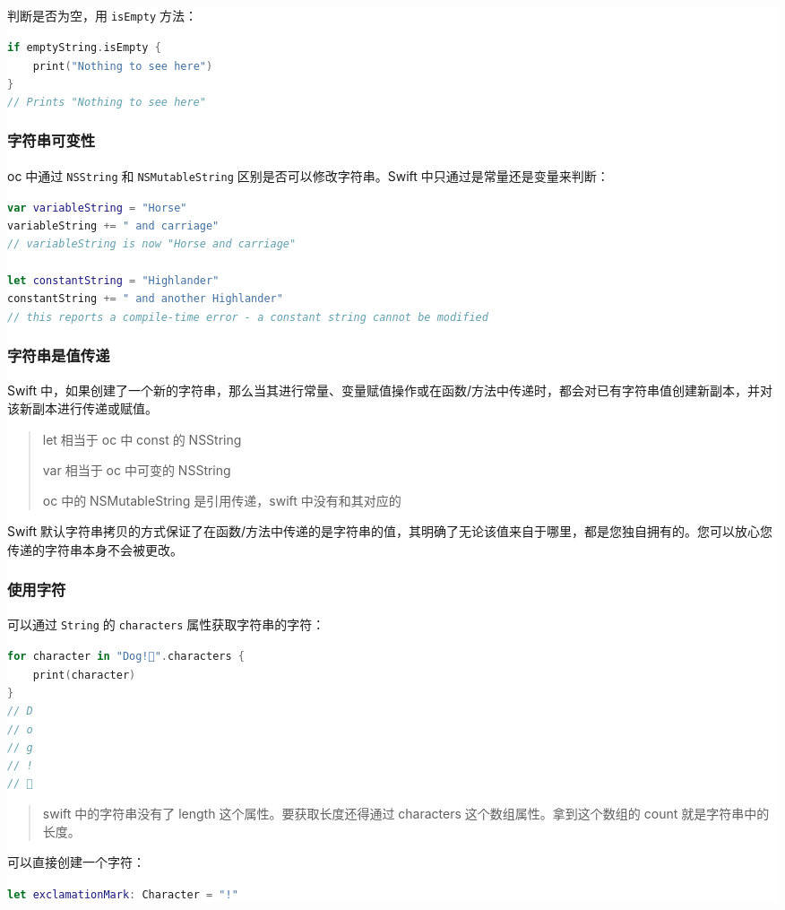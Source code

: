 判断是否为空，用 `isEmpty` 方法：

```swift
if emptyString.isEmpty {
    print("Nothing to see here")
}
// Prints "Nothing to see here"
```

### 字符串可变性

oc 中通过 `NSString` 和 `NSMutableString` 区别是否可以修改字符串。Swift 中只通过是常量还是变量来判断：

```swift
var variableString = "Horse"
variableString += " and carriage"
// variableString is now "Horse and carriage"
 
let constantString = "Highlander"
constantString += " and another Highlander"
// this reports a compile-time error - a constant string cannot be modified
```

### 字符串是值传递

Swift 中，如果创建了一个新的字符串，那么当其进行常量、变量赋值操作或在函数/方法中传递时，都会对已有字符串值创建新副本，并对该新副本进行传递或赋值。

> let 相当于 oc 中 const 的 NSString
>
> var 相当于 oc 中可变的 NSString
>
> oc 中的 NSMutableString 是引用传递，swift 中没有和其对应的



Swift 默认字符串拷贝的方式保证了在函数/方法中传递的是字符串的值，其明确了无论该值来自于哪里，都是您独自拥有的。您可以放心您传递的字符串本身不会被更改。

### 使用字符

可以通过 `String` 的 `characters` 属性获取字符串的字符：

```swift
for character in "Dog!🐶".characters {
    print(character)
}
// D
// o
// g
// !
// 🐶
```

> swift 中的字符串没有了 length 这个属性。要获取长度还得通过 characters 这个数组属性。拿到这个数组的 count 就是字符串中的长度。

可以直接创建一个字符：

```swift
let exclamationMark: Character = "!"
```
